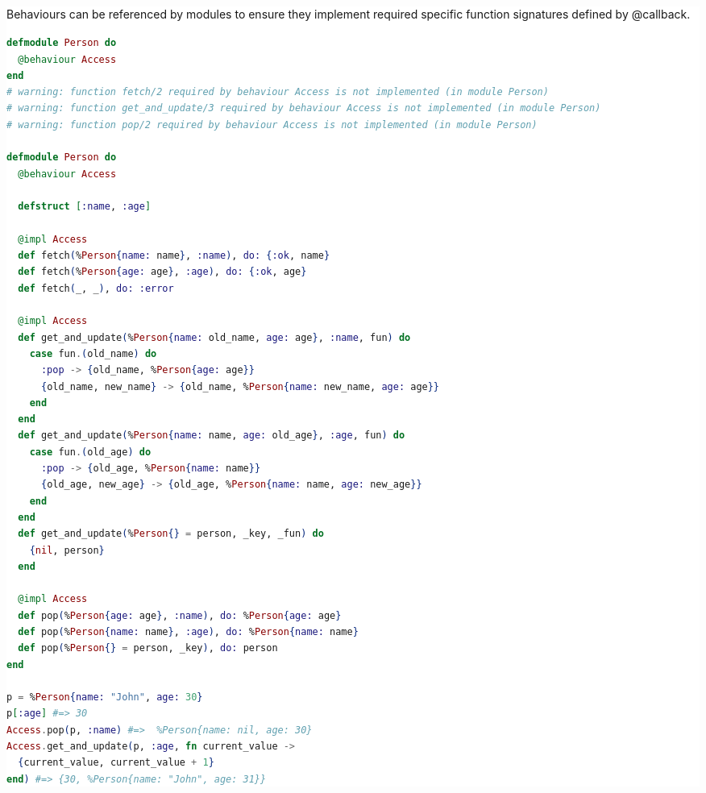 Behaviours can be referenced by modules to ensure they implement required specific function signatures defined by @callback.

```elixir
defmodule Person do
  @behaviour Access
end
# warning: function fetch/2 required by behaviour Access is not implemented (in module Person)
# warning: function get_and_update/3 required by behaviour Access is not implemented (in module Person)
# warning: function pop/2 required by behaviour Access is not implemented (in module Person)

defmodule Person do
  @behaviour Access

  defstruct [:name, :age]

  @impl Access
  def fetch(%Person{name: name}, :name), do: {:ok, name}
  def fetch(%Person{age: age}, :age), do: {:ok, age}
  def fetch(_, _), do: :error

  @impl Access
  def get_and_update(%Person{name: old_name, age: age}, :name, fun) do
    case fun.(old_name) do
      :pop -> {old_name, %Person{age: age}}
      {old_name, new_name} -> {old_name, %Person{name: new_name, age: age}}
    end
  end
  def get_and_update(%Person{name: name, age: old_age}, :age, fun) do
    case fun.(old_age) do
      :pop -> {old_age, %Person{name: name}}
      {old_age, new_age} -> {old_age, %Person{name: name, age: new_age}}
    end
  end
  def get_and_update(%Person{} = person, _key, _fun) do
    {nil, person}
  end

  @impl Access
  def pop(%Person{age: age}, :name), do: %Person{age: age}
  def pop(%Person{name: name}, :age), do: %Person{name: name}
  def pop(%Person{} = person, _key), do: person
end

p = %Person{name: "John", age: 30}
p[:age] #=> 30
Access.pop(p, :name) #=>  %Person{name: nil, age: 30}
Access.get_and_update(p, :age, fn current_value ->
  {current_value, current_value + 1}
end) #=> {30, %Person{name: "John", age: 31}}
```
